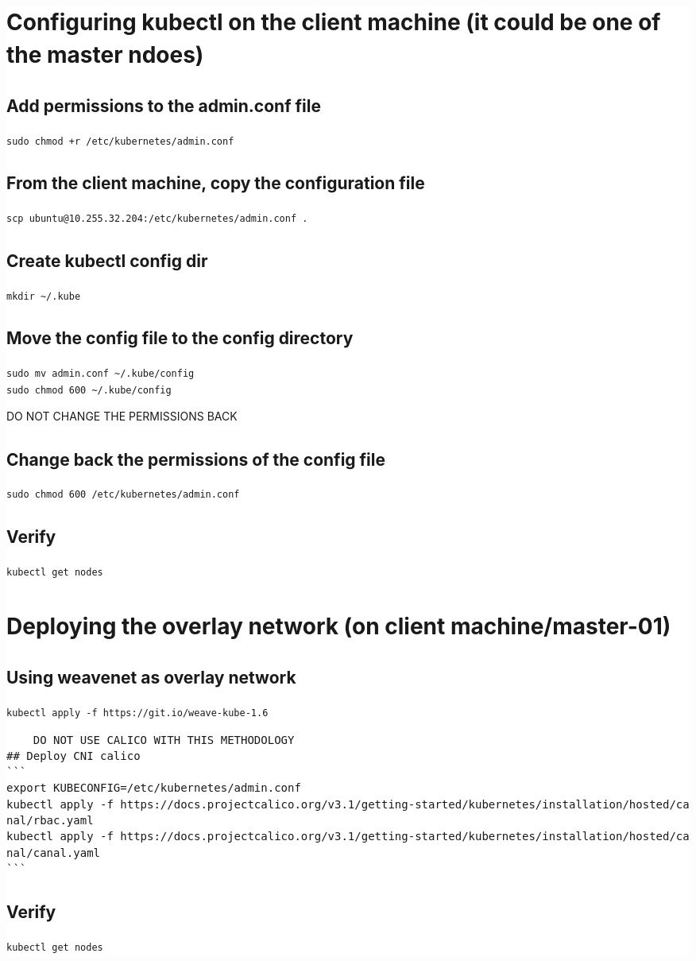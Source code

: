 


# Configuring kubectl on the client machine (it could be one of the master ndoes)
## Add permissions to the admin.conf file
```
sudo chmod +r /etc/kubernetes/admin.conf
```
## From the client machine, copy the configuration file
```
scp ubuntu@10.255.32.204:/etc/kubernetes/admin.conf .
```
## Create kubectl config dir
```
mkdir ~/.kube
```
## Move the config file to the config directory
```
sudo mv admin.conf ~/.kube/config
sudo chmod 600 ~/.kube/config
```
 DO NOT CHANGE THE PERMISSIONS BACK
 ## Change back the permissions of the config file
 ```
 sudo chmod 600 /etc/kubernetes/admin.conf
 ```
## Verify
```
kubectl get nodes
```
# Deploying the overlay network (on client machine/master-01)
## Using weavenet as overlay network
```
kubectl apply -f https://git.io/weave-kube-1.6
```

<pre>
	DO NOT USE CALICO WITH THIS METHODOLOGY
## Deploy CNI calico
```
export KUBECONFIG=/etc/kubernetes/admin.conf
kubectl apply -f https://docs.projectcalico.org/v3.1/getting-started/kubernetes/installation/hosted/canal/rbac.yaml
kubectl apply -f https://docs.projectcalico.org/v3.1/getting-started/kubernetes/installation/hosted/canal/canal.yaml
```
</pre>
## Verify
```
kubectl get nodes
```
